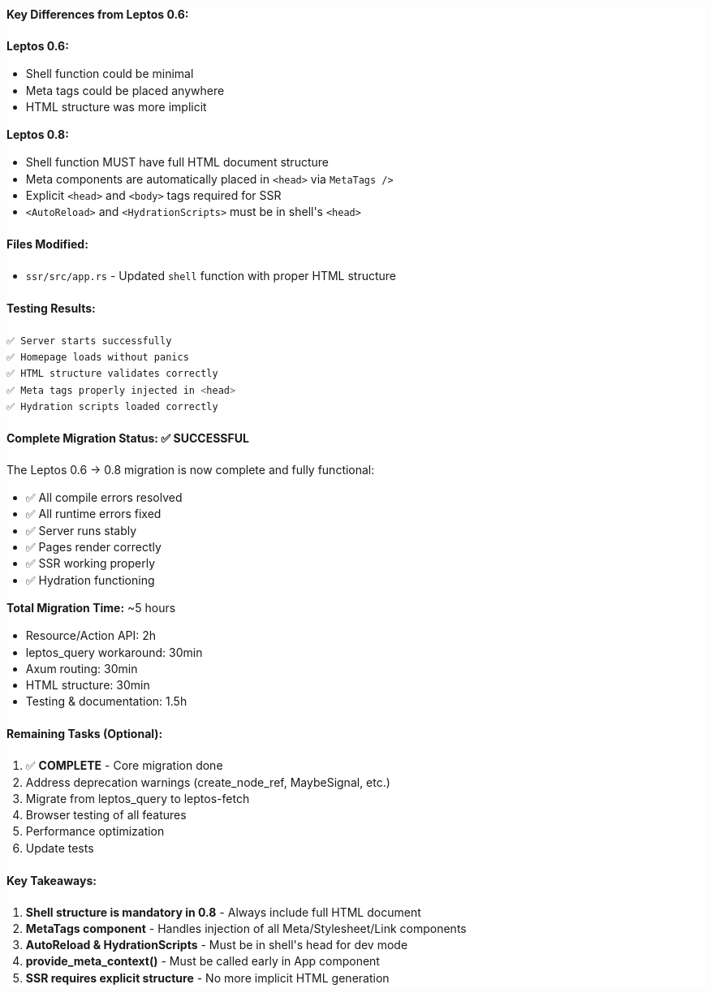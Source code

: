 #### Key Differences from Leptos 0.6:

**Leptos 0.6:**
- Shell function could be minimal
- Meta tags could be placed anywhere
- HTML structure was more implicit

**Leptos 0.8:**
- Shell function MUST have full HTML document structure
- Meta components are automatically placed in `<head>` via `MetaTags />`
- Explicit `<head>` and `<body>` tags required for SSR
- `<AutoReload>` and `<HydrationScripts>` must be in shell's `<head>`

#### Files Modified:
- `ssr/src/app.rs` - Updated `shell` function with proper HTML structure

#### Testing Results:
```bash
✅ Server starts successfully
✅ Homepage loads without panics
✅ HTML structure validates correctly
✅ Meta tags properly injected in <head>
✅ Hydration scripts loaded correctly
```

#### Complete Migration Status: ✅ SUCCESSFUL

The Leptos 0.6 → 0.8 migration is now complete and fully functional:
- ✅ All compile errors resolved
- ✅ All runtime errors fixed
- ✅ Server runs stably
- ✅ Pages render correctly
- ✅ SSR working properly
- ✅ Hydration functioning

**Total Migration Time:** ~5 hours
- Resource/Action API: 2h
- leptos_query workaround: 30min
- Axum routing: 30min
- HTML structure: 30min
- Testing & documentation: 1.5h

#### Remaining Tasks (Optional):
1. ✅ **COMPLETE** - Core migration done
2. Address deprecation warnings (create_node_ref, MaybeSignal, etc.)
3. Migrate from leptos_query to leptos-fetch
4. Browser testing of all features
5. Performance optimization
6. Update tests

#### Key Takeaways:

1. **Shell structure is mandatory in 0.8** - Always include full HTML document
2. **MetaTags component** - Handles injection of all Meta/Stylesheet/Link components
3. **AutoReload & HydrationScripts** - Must be in shell's head for dev mode
4. **provide_meta_context()** - Must be called early in App component
5. **SSR requires explicit structure** - No more implicit HTML generation

